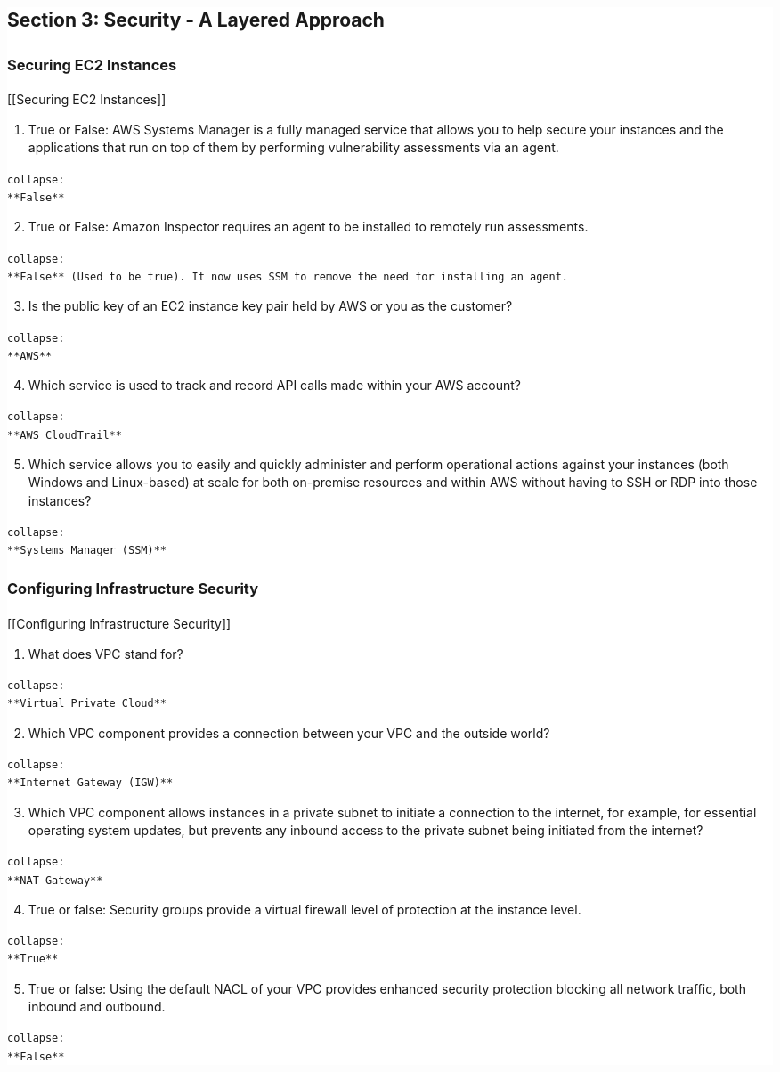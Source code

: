 ## Section 3: Security - A Layered Approach
### Securing EC2 Instances
[[Securing EC2 Instances]]
1. True or False: AWS Systems Manager is a fully managed service that allows you to help secure your instances and the applications that run on top of them by performing vulnerability assessments via an agent.
```ad-note
collapse:
**False**
```
2. True or False: Amazon Inspector requires an agent to be installed to remotely run assessments.
```ad-note
collapse:
**False** (Used to be true). It now uses SSM to remove the need for installing an agent.
```
3. Is the public key of an EC2 instance key pair held by AWS or you as the customer?
```ad-note
collapse:
**AWS**
```
4. Which service is used to track and record API calls made within your AWS account?
```ad-note
collapse:
**AWS CloudTrail**
```
5. Which service allows you to easily and quickly administer and perform operational actions against your instances (both Windows and Linux-based) at scale for both on-premise resources and within AWS without having to SSH or RDP into those instances?
```ad-note
collapse:
**Systems Manager (SSM)**
```

### Configuring Infrastructure Security
[[Configuring Infrastructure Security]]
1. What does VPC stand for?
```ad-note
collapse:
**Virtual Private Cloud**
```
2.  Which VPC component provides a connection between your VPC and the outside world?
```ad-note
collapse:
**Internet Gateway (IGW)**
```
3. Which VPC component allows instances in a private subnet to initiate a connection to the internet, for example, for essential operating system updates, but prevents any inbound access to the private subnet being initiated from the internet?
```ad-note
collapse:
**NAT Gateway**
```
4. True or false: Security groups provide a virtual firewall level of protection at the instance level.
```ad-note
collapse:
**True**
```
5. True or false: Using the default NACL of your VPC provides enhanced security protection blocking all network traffic, both inbound and outbound.
```ad-note
collapse:
**False**
```
